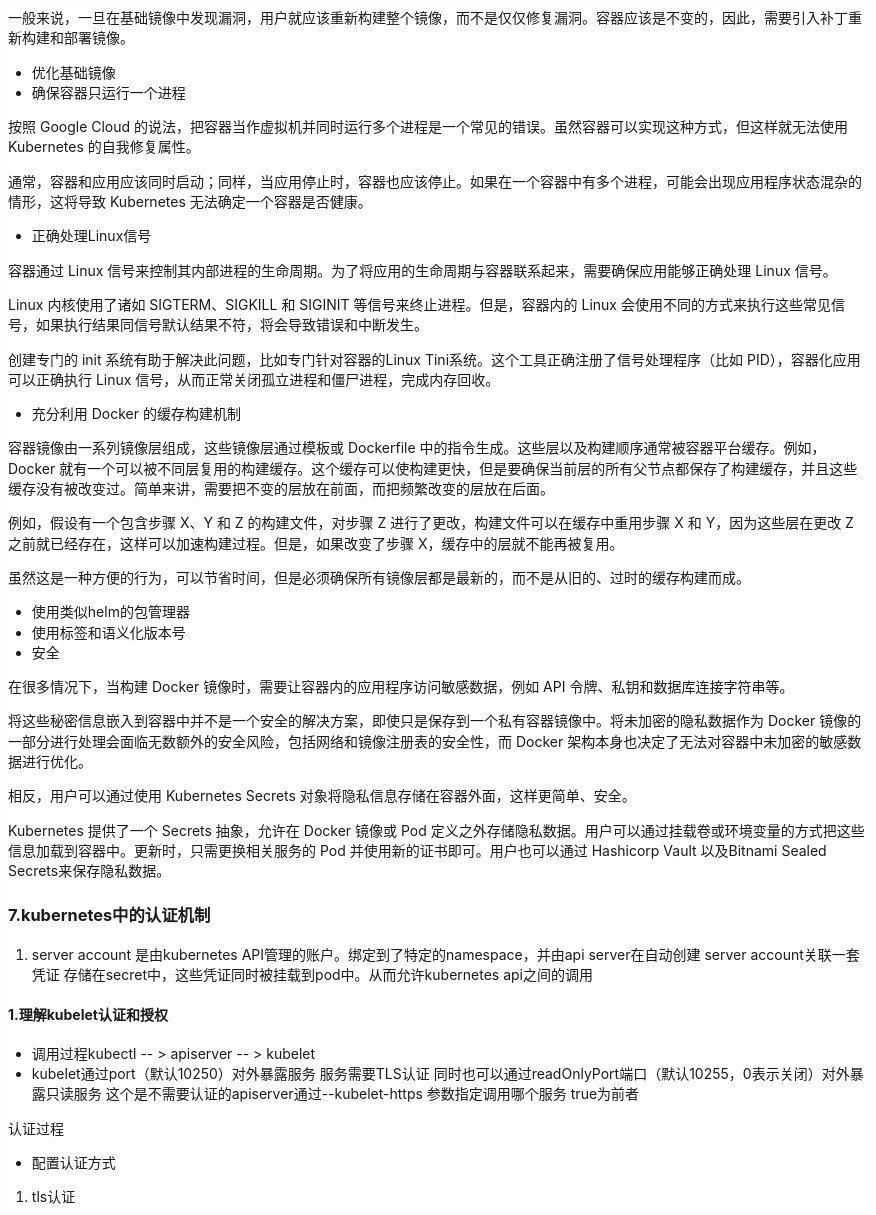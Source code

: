 一般来说，一旦在基础镜像中发现漏洞，用户就应该重新构建整个镜像，而不是仅仅修复漏洞。容器应该是不变的，因此，需要引入补丁重新构建和部署镜像。

- 优化基础镜像
- 确保容器只运行一个进程

按照 Google Cloud 的说法，把容器当作虚拟机并同时运行多个进程是一个常见的错误。虽然容器可以实现这种方式，但这样就无法使用 Kubernetes 的自我修复属性。

通常，容器和应用应该同时启动；同样，当应用停止时，容器也应该停止。如果在一个容器中有多个进程，可能会出现应用程序状态混杂的情形，这将导致 Kubernetes 无法确定一个容器是否健康。

- 正确处理Linux信号

容器通过 Linux 信号来控制其内部进程的生命周期。为了将应用的生命周期与容器联系起来，需要确保应用能够正确处理 Linux 信号。

Linux 内核使用了诸如 SIGTERM、SIGKILL 和 SIGINIT 等信号来终止进程。但是，容器内的 Linux 会使用不同的方式来执行这些常见信号，如果执行结果同信号默认结果不符，将会导致错误和中断发生。

创建专门的 init 系统有助于解决此问题，比如专门针对容器的Linux Tini系统。这个工具正确注册了信号处理程序（比如 PID），容器化应用可以正确执行 Linux 信号，从而正常关闭孤立进程和僵尸进程，完成内存回收。

- 充分利用 Docker 的缓存构建机制 

容器镜像由一系列镜像层组成，这些镜像层通过模板或 Dockerfile 中的指令生成。这些层以及构建顺序通常被容器平台缓存。例如，Docker 就有一个可以被不同层复用的构建缓存。这个缓存可以使构建更快，但是要确保当前层的所有父节点都保存了构建缓存，并且这些缓存没有被改变过。简单来讲，需要把不变的层放在前面，而把频繁改变的层放在后面。

例如，假设有一个包含步骤 X、Y 和 Z 的构建文件，对步骤 Z 进行了更改，构建文件可以在缓存中重用步骤 X 和 Y，因为这些层在更改 Z 之前就已经存在，这样可以加速构建过程。但是，如果改变了步骤 X，缓存中的层就不能再被复用。

虽然这是一种方便的行为，可以节省时间，但是必须确保所有镜像层都是最新的，而不是从旧的、过时的缓存构建而成。

- 使用类似helm的包管理器
- 使用标签和语义化版本号
- 安全

在很多情况下，当构建 Docker 镜像时，需要让容器内的应用程序访问敏感数据，例如 API 令牌、私钥和数据库连接字符串等。

将这些秘密信息嵌入到容器中并不是一个安全的解决方案，即使只是保存到一个私有容器镜像中。将未加密的隐私数据作为 Docker 镜像的一部分进行处理会面临无数额外的安全风险，包括网络和镜像注册表的安全性，而 Docker 架构本身也决定了无法对容器中未加密的敏感数据进行优化。

相反，用户可以通过使用 Kubernetes Secrets 对象将隐私信息存储在容器外面，这样更简单、安全。

Kubernetes 提供了一个 Secrets 抽象，允许在 Docker 镜像或 Pod 定义之外存储隐私数据。用户可以通过挂载卷或环境变量的方式把这些信息加载到容器中。更新时，只需更换相关服务的 Pod 并使用新的证书即可。用户也可以通过 Hashicorp Vault 以及Bitnami Sealed Secrets来保存隐私数据。



### 7.kubernetes中的认证机制

1. server account 是由kubernetes API管理的账户。绑定到了特定的namespace，并由api server在自动创建 server account关联一套凭证 存储在secret中，这些凭证同时被挂载到pod中。从而允许kubernetes api之间的调用

#### 1.理解kubelet认证和授权

- 调用过程kubectl  -- > apiserver  -- > kubelet
- kubelet通过port（默认10250）对外暴露服务 服务需要TLS认证 同时也可以通过readOnlyPort端口（默认10255，0表示关闭）对外暴露只读服务 这个是不需要认证的apiserver通过--kubelet-https 参数指定调用哪个服务 true为前者 

认证过程

- 配置认证方式

1. tls认证
